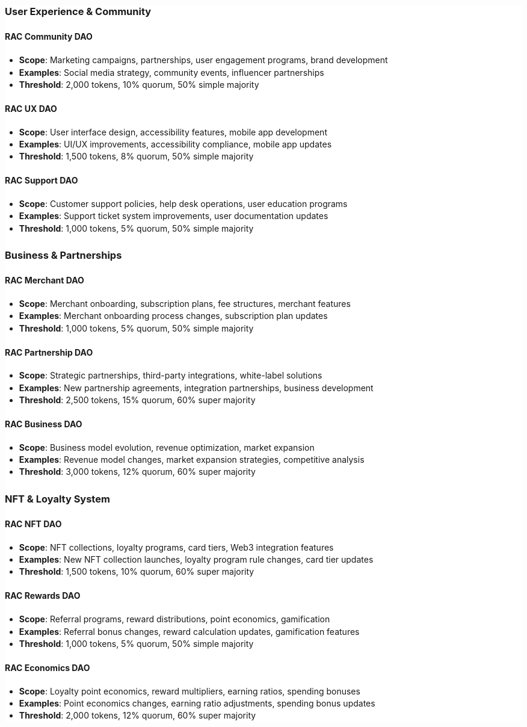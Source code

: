 ### **User Experience & Community**

#### **RAC Community DAO**
- **Scope**: Marketing campaigns, partnerships, user engagement programs, brand development
- **Examples**: Social media strategy, community events, influencer partnerships
- **Threshold**: 2,000 tokens, 10% quorum, 50% simple majority

#### **RAC UX DAO**
- **Scope**: User interface design, accessibility features, mobile app development
- **Examples**: UI/UX improvements, accessibility compliance, mobile app updates
- **Threshold**: 1,500 tokens, 8% quorum, 50% simple majority

#### **RAC Support DAO**
- **Scope**: Customer support policies, help desk operations, user education programs
- **Examples**: Support ticket system improvements, user documentation updates
- **Threshold**: 1,000 tokens, 5% quorum, 50% simple majority

### **Business & Partnerships**

#### **RAC Merchant DAO**
- **Scope**: Merchant onboarding, subscription plans, fee structures, merchant features
- **Examples**: Merchant onboarding process changes, subscription plan updates
- **Threshold**: 1,000 tokens, 5% quorum, 50% simple majority

#### **RAC Partnership DAO**
- **Scope**: Strategic partnerships, third-party integrations, white-label solutions
- **Examples**: New partnership agreements, integration partnerships, business development
- **Threshold**: 2,500 tokens, 15% quorum, 60% super majority

#### **RAC Business DAO**
- **Scope**: Business model evolution, revenue optimization, market expansion
- **Examples**: Revenue model changes, market expansion strategies, competitive analysis
- **Threshold**: 3,000 tokens, 12% quorum, 60% super majority

### **NFT & Loyalty System**

#### **RAC NFT DAO**
- **Scope**: NFT collections, loyalty programs, card tiers, Web3 integration features
- **Examples**: New NFT collection launches, loyalty program rule changes, card tier updates
- **Threshold**: 1,500 tokens, 10% quorum, 60% super majority

#### **RAC Rewards DAO**
- **Scope**: Referral programs, reward distributions, point economics, gamification
- **Examples**: Referral bonus changes, reward calculation updates, gamification features
- **Threshold**: 1,000 tokens, 5% quorum, 50% simple majority

#### **RAC Economics DAO**
- **Scope**: Loyalty point economics, reward multipliers, earning ratios, spending bonuses
- **Examples**: Point economics changes, earning ratio adjustments, spending bonus updates
- **Threshold**: 2,000 tokens, 12% quorum, 60% super majority
